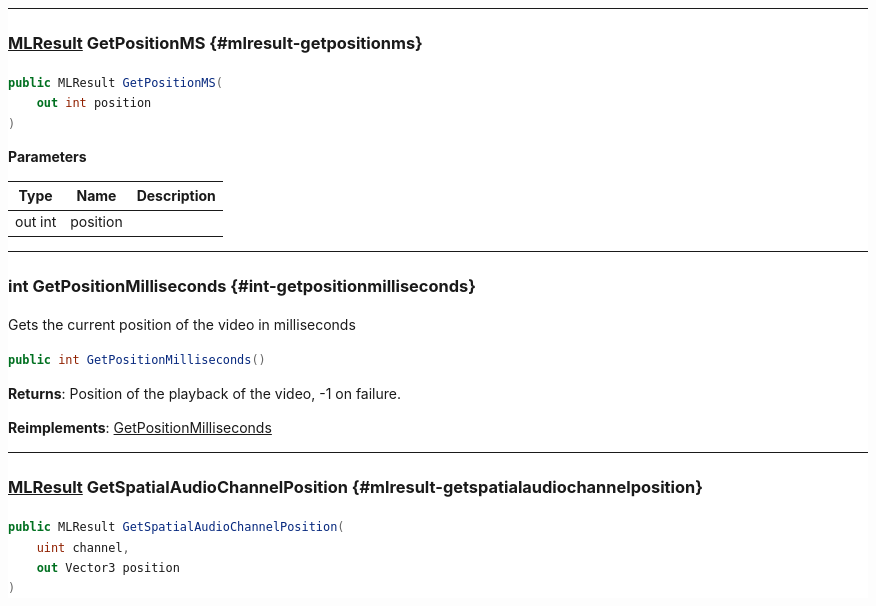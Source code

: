 

-----------

### [MLResult](/versioned_docs/version-22-May-2023/unity-api/api/UnityEngine.XR.MagicLeap/UnityEngine.XR.MagicLeap.MLResult.md) GetPositionMS {#mlresult-getpositionms}

```csharp
public MLResult GetPositionMS(
    out int position
)
```


**Parameters**

| Type | Name  | Description  | 
|--|--|--|
| out int |position||






-----------

### int GetPositionMilliseconds {#int-getpositionmilliseconds}

Gets the current position of the video in milliseconds 

```csharp
public int GetPositionMilliseconds()
```






**Returns**: Position of the playback of the video, -1 on failure. 

**Reimplements**: [GetPositionMilliseconds](/versioned_docs/version-22-May-2023/unity-api/api/UnityEngine.XR.MagicLeap/UnityEngine.XR.MagicLeap.IMLMediaPlayer.md#int-getpositionmilliseconds)



-----------

### [MLResult](/versioned_docs/version-22-May-2023/unity-api/api/UnityEngine.XR.MagicLeap/UnityEngine.XR.MagicLeap.MLResult.md) GetSpatialAudioChannelPosition {#mlresult-getspatialaudiochannelposition}

```csharp
public MLResult GetSpatialAudioChannelPosition(
    uint channel,
    out Vector3 position
)
```
